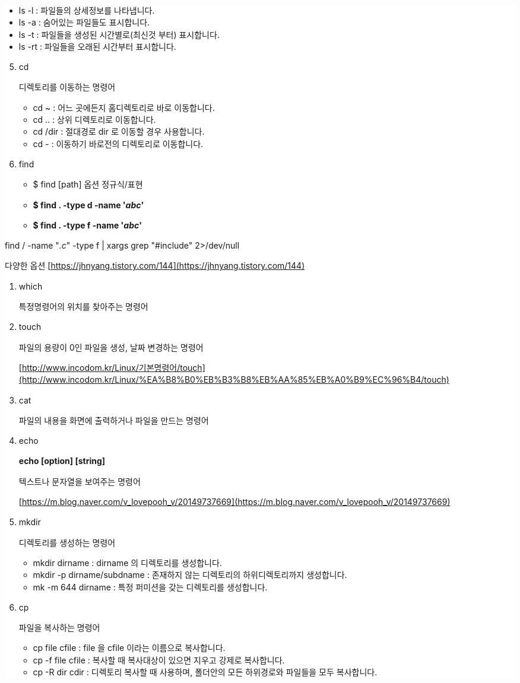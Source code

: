    - ls -l : 파일들의 상세정보를 나타냅니다.
   - ls -a : 숨어있는 파일들도 표시합니다.
   - ls -t : 파일들을 생성된 시간별로(최신것 부터) 표시합니다.
   - ls -rt : 파일들을 오래된 시간부터 표시합니다.

5. cd

   디렉토리를 이동하는 명령어

   - cd ~ : 어느 곳에든지 홈디렉토리로 바로 이동합니다.
   - cd .. : 상위 디렉토리로 이동합니다.
   - cd /dir : 절대경로 dir 로 이동할 경우 사용합니다.
   - cd - : 이동하기 바로전의 디렉토리로 이동합니다.

6. find

   - $ find [path] 옵션 정규식/표현

   - **$ find . -type d -name '_abc_'**

   - **$ find . -type f -name '_abc_'**

find / -name "_.c_" -type f | xargs grep "#include" 2>/dev/null

다양한 옵션 [https://jhnyang.tistory.com/144](https://jhnyang.tistory.com/144)

1. which

   특정명령어의 위치를 찾아주는 명령어

2. touch

   파일의 용량이 0인 파일을 생성, 날짜 변경하는 명령어

   [http://www.incodom.kr/Linux/기본명령어/touch](http://www.incodom.kr/Linux/%EA%B8%B0%EB%B3%B8%EB%AA%85%EB%A0%B9%EC%96%B4/touch)

3. cat

   파일의 내용을 화면에 출력하거나 파일을 만드는 명령어

4. echo

   **echo [option] [string]**

   텍스트나 문자열을 보여주는 명령어

   [https://m.blog.naver.com/v_lovepooh_v/20149737669](https://m.blog.naver.com/v_lovepooh_v/20149737669)

5. mkdir

   디렉토리를 생성하는 명령어

   - mkdir dirname : dirname 의 디렉토리를 생성합니다.
   - mkdir -p dirname/subdname : 존재하지 않는 디렉토리의 하위디렉토리까지 생성합니다.
   - mk -m 644 dirname : 특정 퍼미션을 갖는 디렉토리를 생성합니다.

6. cp

   파일을 복사하는 명령어

   - cp file cfile : file 을 cfile 이라는 이름으로 복사합니다.
   - cp -f file cfile : 복사할 때 복사대상이 있으면 지우고 강제로 복사합니다.
   - cp -R dir cdir : 디렉토리 복사할 때 사용하며, 폴더안의 모든 하위경로와 파일들을 모두 복사합니다.
